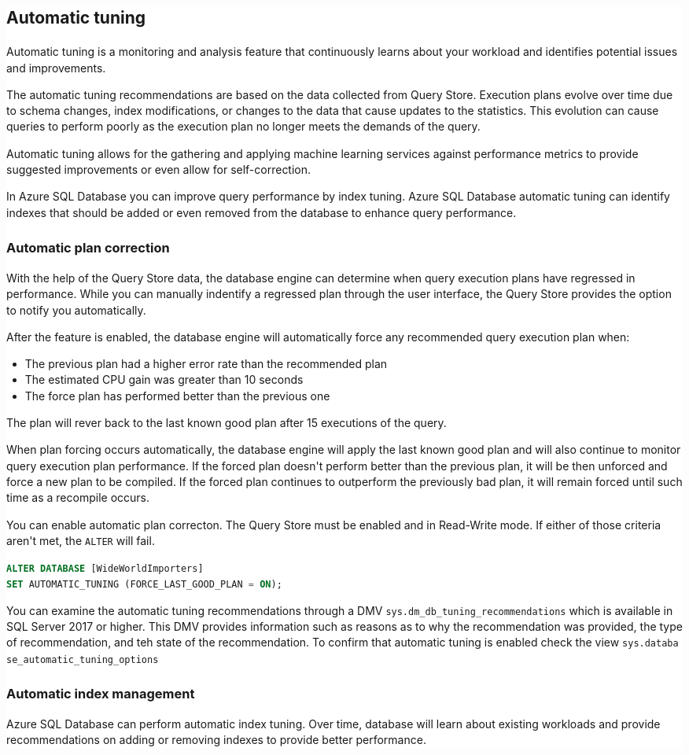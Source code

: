 ## Automatic tuning

Automatic tuning is a monitoring and analysis feature that continuously learns about your workload and identifies potential issues and improvements.

The automatic tuning recommendations are based on the data collected from Query Store. Execution plans evolve over time due to schema changes, index modifications, or changes to the data that cause updates to the statistics. This evolution can cause queries to perform poorly as the execution plan no longer meets the demands of the query.

Automatic tuning allows for the gathering and applying machine learning services against performance metrics to provide suggested improvements or even allow for self-correction.

In Azure SQL Database you can improve query performance by index tuning. Azure SQL Database automatic tuning can identify indexes that should be added or even removed from the database to enhance query performance.

### Automatic plan correction

With the help of the Query Store data, the database engine can determine when query execution plans have regressed in performance. While you can manually indentify a regressed plan through the user interface, the Query Store provides the option to notify you automatically.

After the feature is enabled, the database engine will automatically force any recommended query execution plan when:

- The previous plan had a higher error rate than the recommended plan
- The estimated CPU gain was greater than 10 seconds
- The force plan has performed better than the previous one

The plan will rever back to the last known good plan after 15 executions of the query.

When plan forcing occurs automatically, the database engine will apply the last known good plan and will also continue to monitor query execution plan performance. If the forced plan doesn't perform better than the previous plan, it will be then unforced and force a new plan to be compiled. If the forced plan continues to outperform the previously bad plan, it will remain forced until such time as a recompile occurs.

You can enable automatic plan correcton. The Query Store must be enabled and in Read-Write mode. If either of those criteria aren't met, the ```ALTER``` will fail.
```SQL
ALTER DATABASE [WideWorldImporters] 
SET AUTOMATIC_TUNING (FORCE_LAST_GOOD_PLAN = ON);
```

You can examine the automatic tuning recommendations through a DMV ```sys.dm_db_tuning_recommendations``` which is available in SQL Server 2017 or higher. This DMV provides information such as reasons as to why the recommendation was provided, the type of recommendation, and teh state of the recommendation. To confirm that automatic tuning is enabled check the view ```sys.database_automatic_tuning_options```

### Automatic index management

Azure SQL Database can perform automatic index tuning. Over time, database will learn about existing workloads and provide recommendations on adding or removing indexes to provide better performance.
